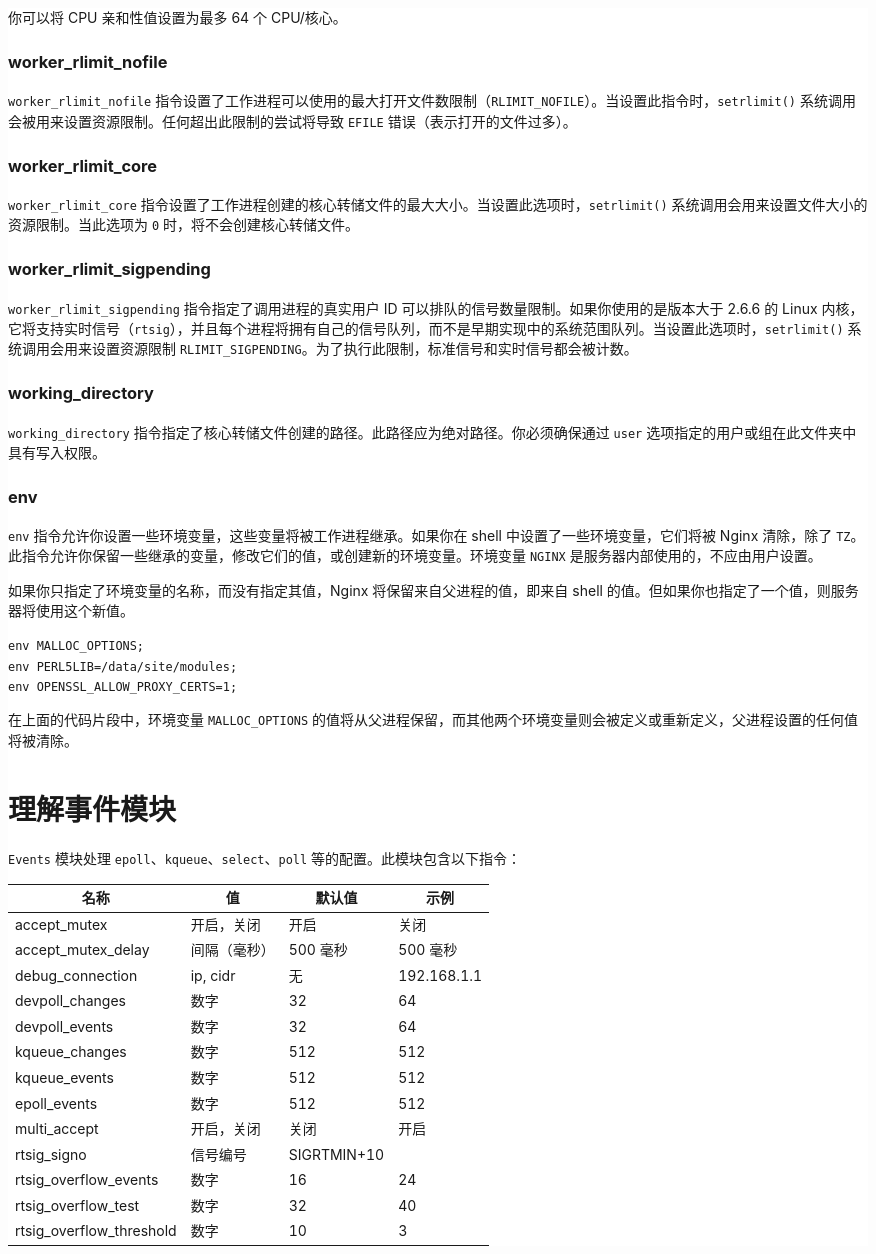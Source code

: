 你可以将 CPU 亲和性值设置为最多 64 个 CPU/核心。

### worker_rlimit_nofile

`worker_rlimit_nofile` 指令设置了工作进程可以使用的最大打开文件数限制（`RLIMIT_NOFILE`）。当设置此指令时，`setrlimit()` 系统调用会被用来设置资源限制。任何超出此限制的尝试将导致 `EFILE` 错误（表示打开的文件过多）。

### worker_rlimit_core

`worker_rlimit_core` 指令设置了工作进程创建的核心转储文件的最大大小。当设置此选项时，`setrlimit()` 系统调用会用来设置文件大小的资源限制。当此选项为 `0` 时，将不会创建核心转储文件。

### worker_rlimit_sigpending

`worker_rlimit_sigpending` 指令指定了调用进程的真实用户 ID 可以排队的信号数量限制。如果你使用的是版本大于 2.6.6 的 Linux 内核，它将支持实时信号（`rtsig`），并且每个进程将拥有自己的信号队列，而不是早期实现中的系统范围队列。当设置此选项时，`setrlimit()` 系统调用会用来设置资源限制 `RLIMIT_SIGPENDING`。为了执行此限制，标准信号和实时信号都会被计数。

### working_directory

`working_directory` 指令指定了核心转储文件创建的路径。此路径应为绝对路径。你必须确保通过 `user` 选项指定的用户或组在此文件夹中具有写入权限。

### env

`env` 指令允许你设置一些环境变量，这些变量将被工作进程继承。如果你在 shell 中设置了一些环境变量，它们将被 Nginx 清除，除了 `TZ`。此指令允许你保留一些继承的变量，修改它们的值，或创建新的环境变量。环境变量 `NGINX` 是服务器内部使用的，不应由用户设置。

如果你只指定了环境变量的名称，而没有指定其值，Nginx 将保留来自父进程的值，即来自 shell 的值。但如果你也指定了一个值，则服务器将使用这个新值。

```
env MALLOC_OPTIONS;
env PERL5LIB=/data/site/modules;
env OPENSSL_ALLOW_PROXY_CERTS=1;
```

在上面的代码片段中，环境变量 `MALLOC_OPTIONS` 的值将从父进程保留，而其他两个环境变量则会被定义或重新定义，父进程设置的任何值将被清除。

# 理解事件模块

`Events` 模块处理 `epoll`、`kqueue`、`select`、`poll` 等的配置。此模块包含以下指令：

| 名称 | 值 | 默认值 | 示例 |
| --- | --- | --- | --- |
| accept_mutex | 开启，关闭 | 开启 | 关闭 |
| accept_mutex_delay | 间隔（毫秒） | 500 毫秒 | 500 毫秒 |
| debug_connection | ip, cidr | 无 | 192.168.1.1 |
| devpoll_changes | 数字 | 32 | 64 |
| devpoll_events | 数字 | 32 | 64 |
| kqueue_changes | 数字 | 512 | 512 |
| kqueue_events | 数字 | 512 | 512 |
| epoll_events | 数字 | 512 | 512 |
| multi_accept | 开启，关闭 | 关闭 | 开启 |
| rtsig_signo | 信号编号 | SIGRTMIN+10 |   |
| rtsig_overflow_events | 数字 | 16 | 24 |
| rtsig_overflow_test | 数字 | 32 | 40 |
| rtsig_overflow_threshold | 数字 | 10 | 3 |